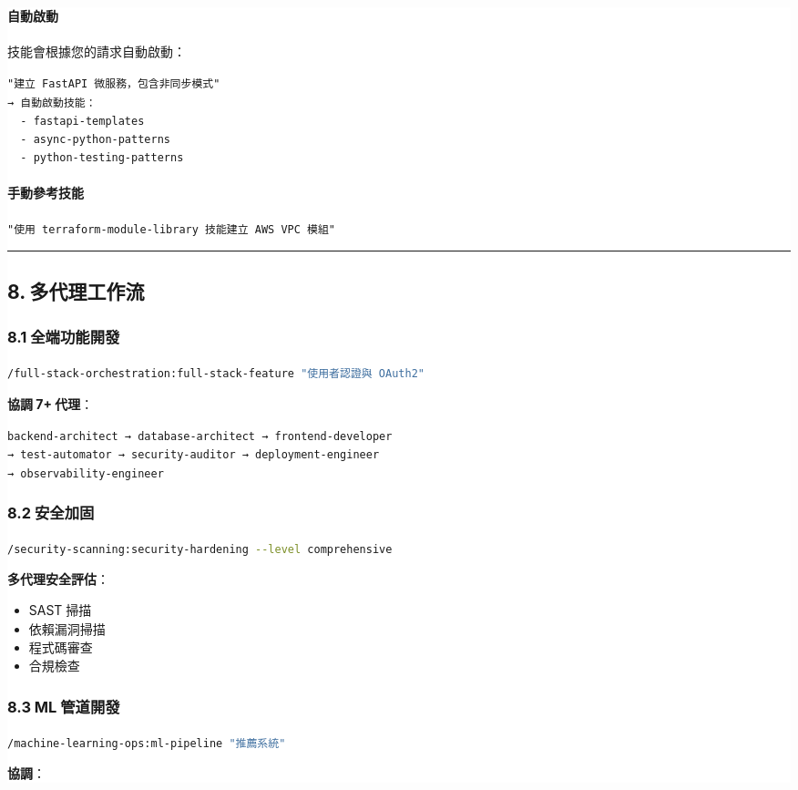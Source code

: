 #### 自動啟動

技能會根據您的請求自動啟動：

```
"建立 FastAPI 微服務，包含非同步模式"
→ 自動啟動技能：
  - fastapi-templates
  - async-python-patterns
  - python-testing-patterns
```

#### 手動參考技能

```
"使用 terraform-module-library 技能建立 AWS VPC 模組"
```

---

## 8. 多代理工作流

### 8.1 全端功能開發

```bash
/full-stack-orchestration:full-stack-feature "使用者認證與 OAuth2"
```

**協調 7+ 代理**：

```
backend-architect → database-architect → frontend-developer
→ test-automator → security-auditor → deployment-engineer
→ observability-engineer
```

### 8.2 安全加固

```bash
/security-scanning:security-hardening --level comprehensive
```

**多代理安全評估**：

- SAST 掃描
- 依賴漏洞掃描
- 程式碼審查
- 合規檢查

### 8.3 ML 管道開發

```bash
/machine-learning-ops:ml-pipeline "推薦系統"
```

**協調**：
